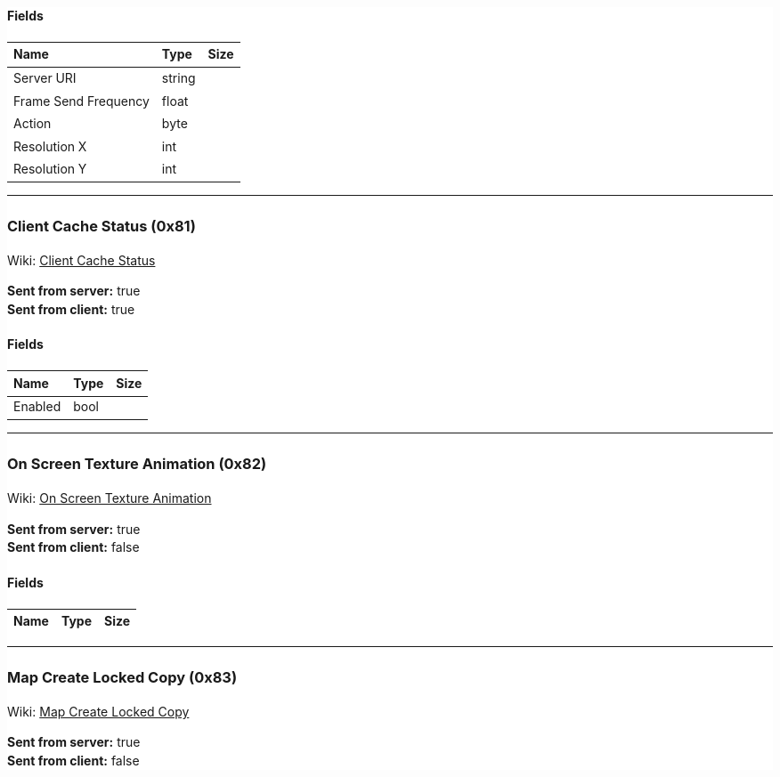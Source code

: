 


#### Fields

| Name | Type | Size |
|:-----|:-----|:-----|
|Server URI | string |  |
|Frame Send Frequency | float |  |
|Action | byte |  |
|Resolution X | int |  |
|Resolution Y | int |  |
-----------------------------------------------------------------------
### Client Cache Status (0x81)
Wiki: [Client Cache Status](https://github.com/NiclasOlofsson/MiNET/wiki//Protocol-ClientCacheStatus)

**Sent from server:** true  
**Sent from client:** true




#### Fields

| Name | Type | Size |
|:-----|:-----|:-----|
|Enabled | bool |  |
-----------------------------------------------------------------------
### On Screen Texture Animation (0x82)
Wiki: [On Screen Texture Animation](https://github.com/NiclasOlofsson/MiNET/wiki//Protocol-OnScreenTextureAnimation)

**Sent from server:** true  
**Sent from client:** false




#### Fields

| Name | Type | Size |
|:-----|:-----|:-----|
-----------------------------------------------------------------------
### Map Create Locked Copy (0x83)
Wiki: [Map Create Locked Copy](https://github.com/NiclasOlofsson/MiNET/wiki//Protocol-MapCreateLockedCopy)

**Sent from server:** true  
**Sent from client:** false
